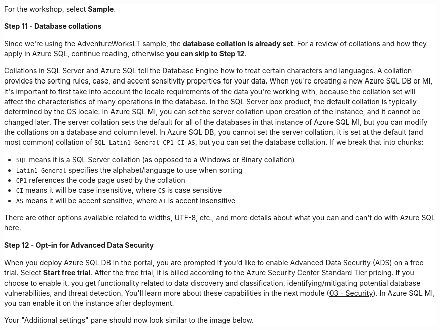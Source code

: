 For the workshop, select **Sample**.  

**Step 11 - Database collations**

Since we're using the AdventureWorksLT sample, the **database collation is already set**. For a review of collations and how they apply in Azure SQL, continue reading, otherwise **you can skip to Step 12**.

Collations in SQL Server and Azure SQL tell the Database Engine how to treat certain characters and languages. A collation provides the sorting rules, case, and accent sensitivity properties for your data. When you're creating a new Azure SQL DB or MI, it's important to first take into account the locale requirements of the data you're working with, because the collation set will affect the characteristics of many operations in the database. In the SQL Server box product, the default collation is typically determined by the OS locale. In Azure SQL MI, you can set the server collation upon creation of the instance, and it cannot be changed later. The server collation sets the default for all of the databases in that instance of Azure SQL MI, but you can modify the collations on a database and column level. In Azure SQL DB, you cannot set the server collation, it is set at the default (and most common) collation of `SQL_Latin1_General_CP1_CI_AS`, but you can set the database collation. If we break that into chunks:  
* `SQL` means it is a SQL Server collation (as opposed to a Windows or Binary collation)  
* `Latin1_General` specifies the alphabet/language to use when sorting
* `CP1` references the code page used by the collation
* `CI` means it will be case insensitive, where `CS` is case sensitive
* `AS` means it will be accent sensitive, where `AI` is accent insensitive     

There are other options available related to widths, UTF-8, etc., and more details about what you can and can't do with Azure SQL [here](https://docs.microsoft.com/en-us/sql/relational-databases/collations/collation-and-unicode-support?view=sql-server-ver15).


**Step 12 - Opt-in for Advanced Data Security**

When you deploy Azure SQL DB in the portal, you are prompted if you'd like to enable [Advanced Data Security (ADS)](https://docs.microsoft.com/en-us/azure/sql-database/sql-database-advanced-data-security) on a free trial. Select **Start free trial**. After the free trial, it is billed according to the [Azure Security Center Standard Tier pricing](https://azure.microsoft.com/en-us/pricing/details/security-center/). If you choose to enable it, you get functionality related to data discovery and classification, identifying/mitigating potential database vulnerabilities, and threat detection. You'll learn more about these capabilities in the next module (<a href="https://github.com/microsoft/sqlworkshops/blob/master/AzureSQLWorkshop/azuresqlworkshop/03-Security.md" target="_blank">03 - Security</a>). In Azure SQL MI, you can enable it on the instance after deployment.  

Your "Additional settings" pane should now look similar to the image below.
